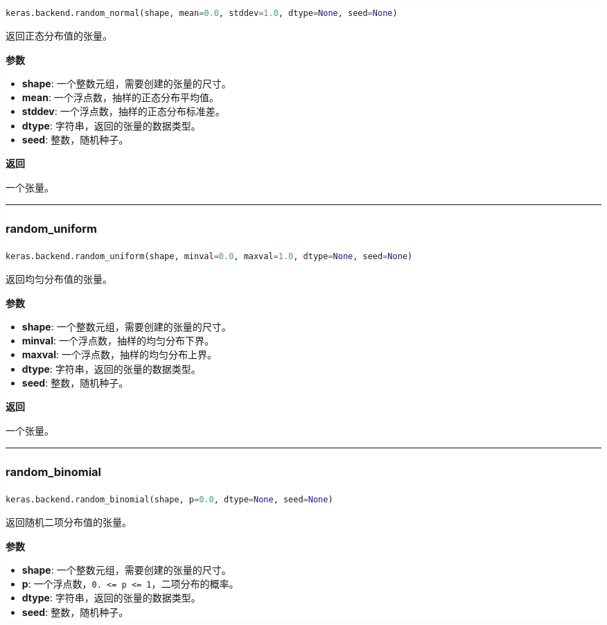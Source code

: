 ```python
keras.backend.random_normal(shape, mean=0.0, stddev=1.0, dtype=None, seed=None)
```


返回正态分布值的张量。

__参数__

- __shape__: 一个整数元组，需要创建的张量的尺寸。
- __mean__: 一个浮点数，抽样的正态分布平均值。
- __stddev__: 一个浮点数，抽样的正态分布标准差。
- __dtype__: 字符串，返回的张量的数据类型。
- __seed__: 整数，随机种子。

__返回__

一个张量。

----

### random_uniform


```python
keras.backend.random_uniform(shape, minval=0.0, maxval=1.0, dtype=None, seed=None)
```


返回均匀分布值的张量。

__参数__

- __shape__: 一个整数元组，需要创建的张量的尺寸。
- __minval__: 一个浮点数，抽样的均匀分布下界。
- __maxval__: 一个浮点数，抽样的均匀分布上界。
- __dtype__: 字符串，返回的张量的数据类型。
- __seed__: 整数，随机种子。

__返回__

一个张量。

----

### random_binomial


```python
keras.backend.random_binomial(shape, p=0.0, dtype=None, seed=None)
```


返回随机二项分布值的张量。

__参数__

- __shape__: 一个整数元组，需要创建的张量的尺寸。
- __p__: 一个浮点数，`0. <= p <= 1`，二项分布的概率。
- __dtype__: 字符串，返回的张量的数据类型。
- __seed__: 整数，随机种子。
